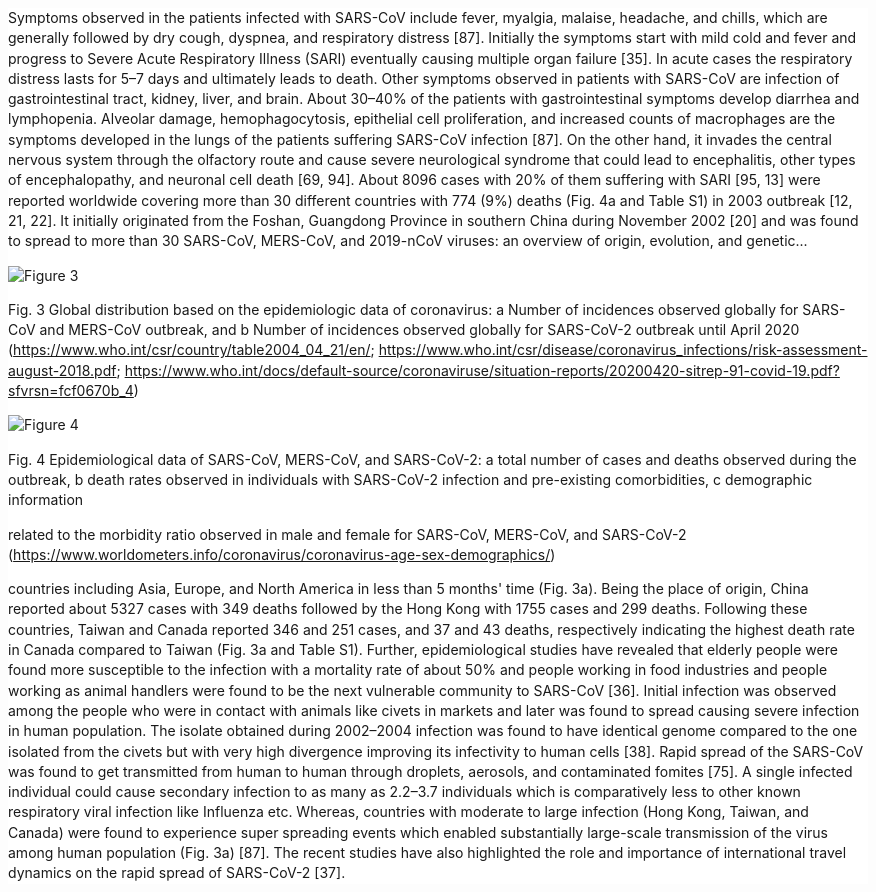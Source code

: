 Symptoms observed in the patients infected with SARS-CoV include fever, myalgia, malaise, headache, and chills, which are generally followed by dry cough, dyspnea, and respiratory distress [87]. Initially the symptoms start with mild cold and fever and progress to Severe Acute Respiratory Illness (SARI) eventually causing multiple organ failure [35]. In acute cases the respiratory distress lasts for 5–7 days and ultimately leads to death. Other symptoms observed in patients with SARS-CoV are infection of gastrointestinal tract, kidney, liver, and brain. About 30–40% of the patients with gastrointestinal symptoms develop diarrhea and lymphopenia. Alveolar damage, hemophagocytosis, epithelial cell proliferation, and increased counts of macrophages are the symptoms developed in the lungs of the patients suffering SARS-CoV infection [87]. On the other hand, it invades the central nervous system through the olfactory route and cause severe neurological syndrome that could lead to encephalitis, other types of encephalopathy, and neuronal cell death [69, 94]. About 8096 cases with 20% of them suffering with SARI [95, 13] were reported worldwide covering more than 30 different countries with 774 (9%) deaths (Fig. 4a and Table S1) in 2003 outbreak [12, 21, 22]. It initially originated from the Foshan, Guangdong Province in southern China during November 2002 [20] and was found to spread to more than 30
SARS-CoV, MERS-CoV, and 2019-nCoV viruses: an overview of origin, evolution, and genetic...

![Figure 3](https://i.imgur.com/yourimageurl.png)

Fig. 3 Global distribution based on the epidemiologic data of coronavirus: a Number of incidences observed globally for SARS-CoV and MERS-CoV outbreak, and b Number of incidences observed globally for SARS-CoV-2 outbreak until April 2020 (https://www.who.int/csr/country/table2004_04_21/en/; https://www.who.int/csr/disease/coronavirus_infections/risk-assessment-august-2018.pdf; https://www.who.int/docs/default-source/coronaviruse/situation-reports/20200420-sitrep-91-covid-19.pdf?sfvrsn=fcf0670b_4)

![Figure 4](https://i.imgur.com/yourimageurl.png)

Fig. 4 Epidemiological data of SARS-CoV, MERS-CoV, and SARS-CoV-2: a total number of cases and deaths observed during the outbreak, b death rates observed in individuals with SARS-CoV-2 infection and pre-existing comorbidities, c demographic information

related to the morbidity ratio observed in male and female for SARS-CoV, MERS-CoV, and SARS-CoV-2 (https://www.worldometers.info/coronavirus/coronavirus-age-sex-demographics/)

countries including Asia, Europe, and North America in less than 5 months' time (Fig. 3a). Being the place of origin, China reported about 5327 cases with 349 deaths followed by the Hong Kong with 1755 cases and 299 deaths. Following these countries, Taiwan and Canada reported 346 and 251 cases, and 37 and 43 deaths, respectively indicating the highest death rate in Canada compared to Taiwan (Fig. 3a and Table S1). Further, epidemiological studies have revealed that elderly people were found more susceptible to the infection with a mortality rate of about 50% and people working in food industries and people working as animal handlers were found to be the next vulnerable community to SARS-CoV [36]. Initial infection was observed among the people who
were in contact with animals like civets in markets and later was found to spread causing severe infection in human population. The isolate obtained during 2002–2004 infection was found to have identical genome compared to the one isolated from the civets but with very high divergence improving its infectivity to human cells [38]. Rapid spread of the SARS-CoV was found to get transmitted from human to human through droplets, aerosols, and contaminated fomites [75]. A single infected individual could cause secondary infection to as many as 2.2–3.7 individuals which is comparatively less to other known respiratory viral infection like Influenza etc. Whereas, countries with moderate to large infection (Hong Kong, Taiwan, and Canada) were found to experience super spreading events which enabled substantially large-scale transmission of the virus among human population (Fig. 3a) [87]. The recent studies have also highlighted the role and importance of international travel dynamics on the rapid spread of SARS-CoV-2 [37].

